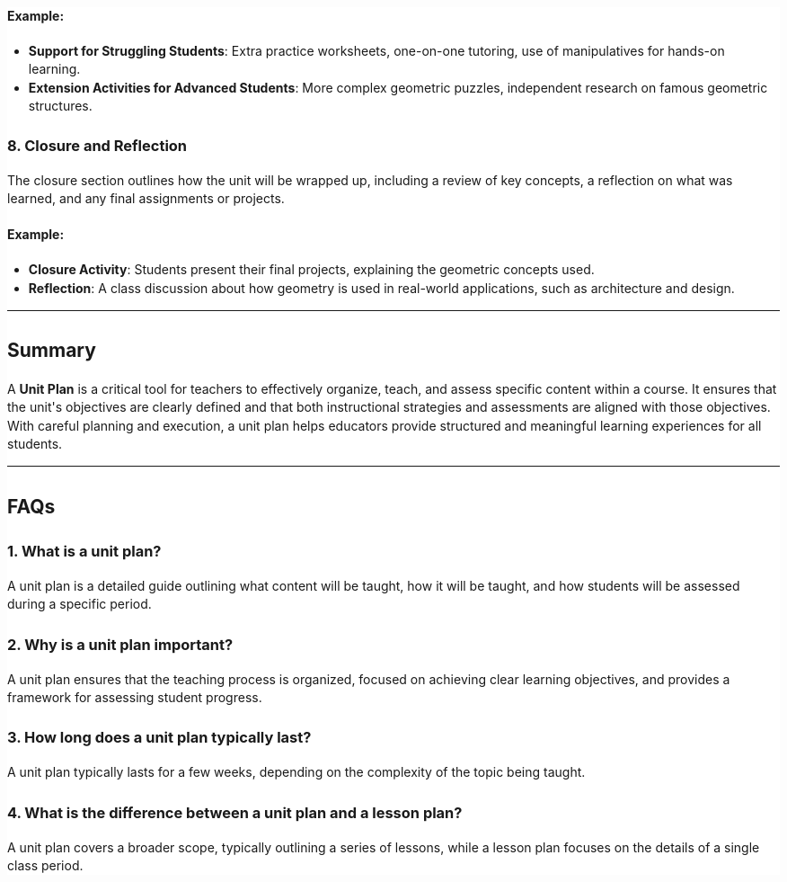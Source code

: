 #### Example:

- **Support for Struggling Students**: Extra practice worksheets, one-on-one tutoring, use of manipulatives for hands-on learning.
- **Extension Activities for Advanced Students**: More complex geometric puzzles, independent research on famous geometric structures.

### 8. **Closure and Reflection**

The closure section outlines how the unit will be wrapped up, including a review of key concepts, a reflection on what was learned, and any final assignments or projects.

#### Example:

- **Closure Activity**: Students present their final projects, explaining the geometric concepts used.
- **Reflection**: A class discussion about how geometry is used in real-world applications, such as architecture and design.

---

## Summary

A **Unit Plan** is a critical tool for teachers to effectively organize, teach, and assess specific content within a course. It ensures that the unit's objectives are clearly defined and that both instructional strategies and assessments are aligned with those objectives. With careful planning and execution, a unit plan helps educators provide structured and meaningful learning experiences for all students.

---

## FAQs

### 1. What is a unit plan?

A unit plan is a detailed guide outlining what content will be taught, how it will be taught, and how students will be assessed during a specific period.

### 2. Why is a unit plan important?

A unit plan ensures that the teaching process is organized, focused on achieving clear learning objectives, and provides a framework for assessing student progress.

### 3. How long does a unit plan typically last?

A unit plan typically lasts for a few weeks, depending on the complexity of the topic being taught.

### 4. What is the difference between a unit plan and a lesson plan?

A unit plan covers a broader scope, typically outlining a series of lessons, while a lesson plan focuses on the details of a single class period.
